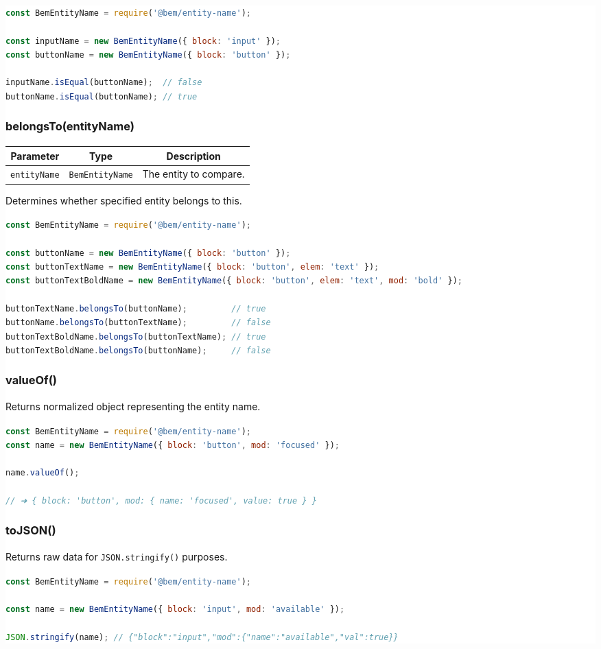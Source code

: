 ```js
const BemEntityName = require('@bem/entity-name');

const inputName = new BemEntityName({ block: 'input' });
const buttonName = new BemEntityName({ block: 'button' });

inputName.isEqual(buttonName);  // false
buttonName.isEqual(buttonName); // true
```

### belongsTo(entityName)

Parameter    | Type            | Description
-------------|-----------------|-----------------------
`entityName` | `BemEntityName` | The entity to compare.

Determines whether specified entity belongs to this.

```js
const BemEntityName = require('@bem/entity-name');

const buttonName = new BemEntityName({ block: 'button' });
const buttonTextName = new BemEntityName({ block: 'button', elem: 'text' });
const buttonTextBoldName = new BemEntityName({ block: 'button', elem: 'text', mod: 'bold' });

buttonTextName.belongsTo(buttonName);         // true
buttonName.belongsTo(buttonTextName);         // false
buttonTextBoldName.belongsTo(buttonTextName); // true
buttonTextBoldName.belongsTo(buttonName);     // false
```

### valueOf()

Returns normalized object representing the entity name.

```js
const BemEntityName = require('@bem/entity-name');
const name = new BemEntityName({ block: 'button', mod: 'focused' });

name.valueOf();

// ➜ { block: 'button', mod: { name: 'focused', value: true } }
```

### toJSON()

Returns raw data for `JSON.stringify()` purposes.

```js
const BemEntityName = require('@bem/entity-name');

const name = new BemEntityName({ block: 'input', mod: 'available' });

JSON.stringify(name); // {"block":"input","mod":{"name":"available","val":true}}
```
